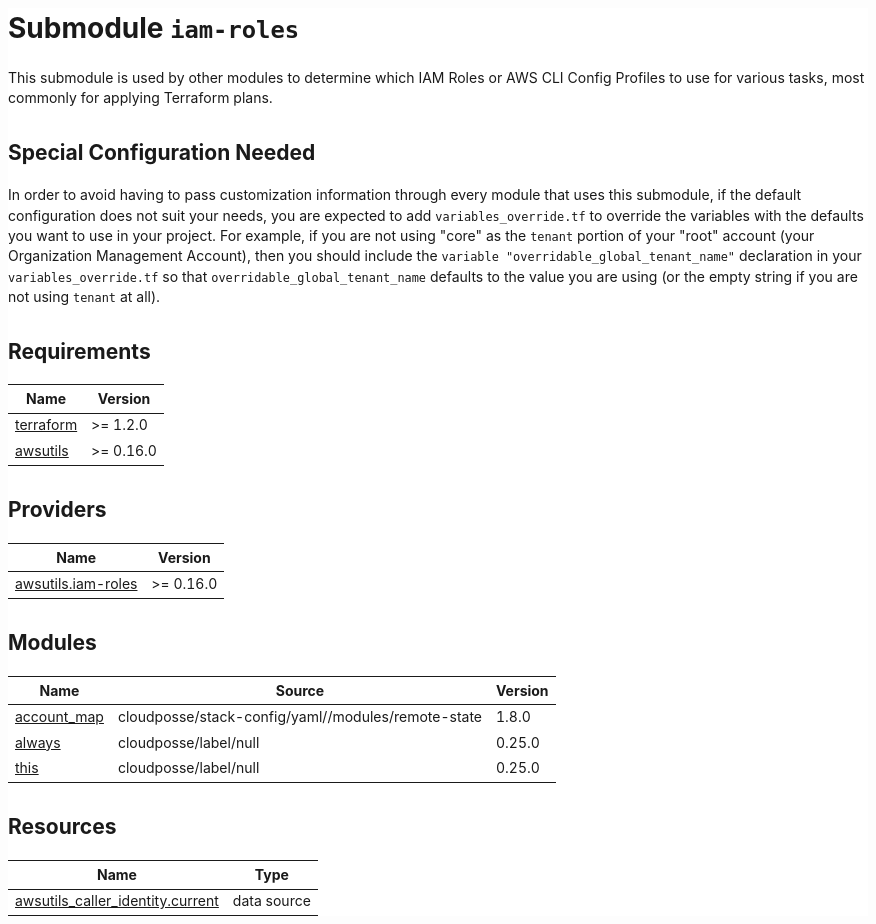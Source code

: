 # Submodule `iam-roles`

This submodule is used by other modules to determine which IAM Roles or AWS CLI Config Profiles to use for various
tasks, most commonly for applying Terraform plans.

## Special Configuration Needed

In order to avoid having to pass customization information through every module that uses this submodule, if the default
configuration does not suit your needs, you are expected to add `variables_override.tf` to override the variables with
the defaults you want to use in your project. For example, if you are not using "core" as the `tenant` portion of your
"root" account (your Organization Management Account), then you should include the
`variable "overridable_global_tenant_name"` declaration in your `variables_override.tf` so that
`overridable_global_tenant_name` defaults to the value you are using (or the empty string if you are not using `tenant`
at all).


## Requirements

| Name | Version |
|------|---------|
| <a name="requirement_terraform"></a> [terraform](#requirement\_terraform) | >= 1.2.0 |
| <a name="requirement_awsutils"></a> [awsutils](#requirement\_awsutils) | >= 0.16.0 |

## Providers

| Name | Version |
|------|---------|
| <a name="provider_awsutils.iam-roles"></a> [awsutils.iam-roles](#provider\_awsutils.iam-roles) | >= 0.16.0 |

## Modules

| Name | Source | Version |
|------|--------|---------|
| <a name="module_account_map"></a> [account\_map](#module\_account\_map) | cloudposse/stack-config/yaml//modules/remote-state | 1.8.0 |
| <a name="module_always"></a> [always](#module\_always) | cloudposse/label/null | 0.25.0 |
| <a name="module_this"></a> [this](#module\_this) | cloudposse/label/null | 0.25.0 |

## Resources

| Name | Type |
|------|------|
| [awsutils_caller_identity.current](https://registry.terraform.io/providers/cloudposse/awsutils/latest/docs/data-sources/caller_identity) | data source |
